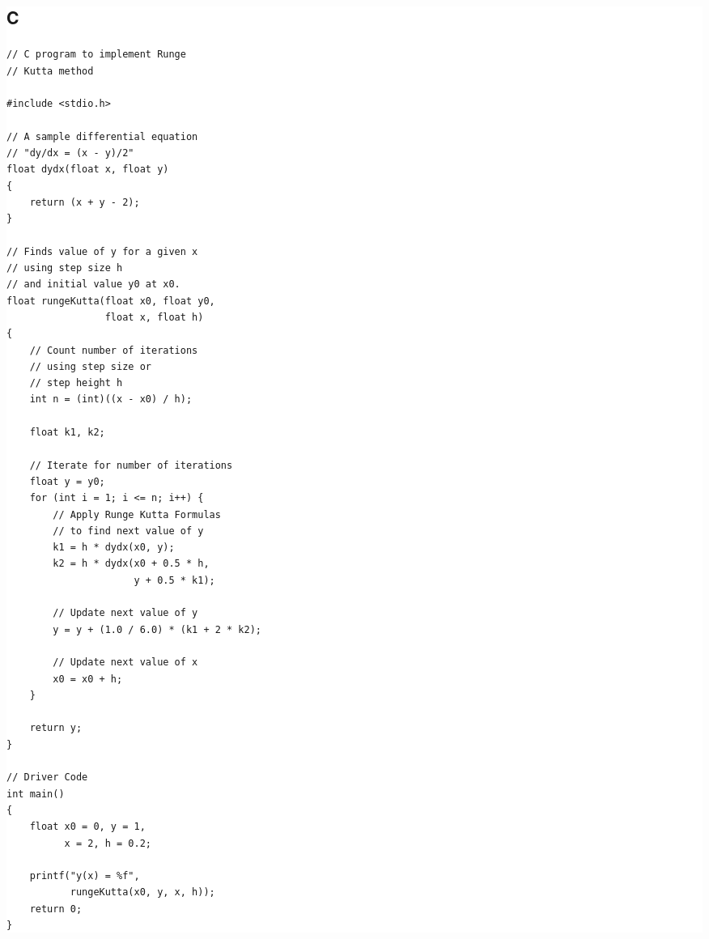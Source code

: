 ## C

```
// C program to implement Runge
// Kutta method

#include <stdio.h>

// A sample differential equation
// "dy/dx = (x - y)/2"
float dydx(float x, float y)
{
    return (x + y - 2);
}

// Finds value of y for a given x
// using step size h
// and initial value y0 at x0.
float rungeKutta(float x0, float y0,
                 float x, float h)
{
    // Count number of iterations
    // using step size or
    // step height h
    int n = (int)((x - x0) / h);

    float k1, k2;

    // Iterate for number of iterations
    float y = y0;
    for (int i = 1; i <= n; i++) {
        // Apply Runge Kutta Formulas
        // to find next value of y
        k1 = h * dydx(x0, y);
        k2 = h * dydx(x0 + 0.5 * h,
                      y + 0.5 * k1);

        // Update next value of y
        y = y + (1.0 / 6.0) * (k1 + 2 * k2);

        // Update next value of x
        x0 = x0 + h;
    }

    return y;
}

// Driver Code
int main()
{
    float x0 = 0, y = 1,
          x = 2, h = 0.2;

    printf("y(x) = %f",
           rungeKutta(x0, y, x, h));
    return 0;
}
```
